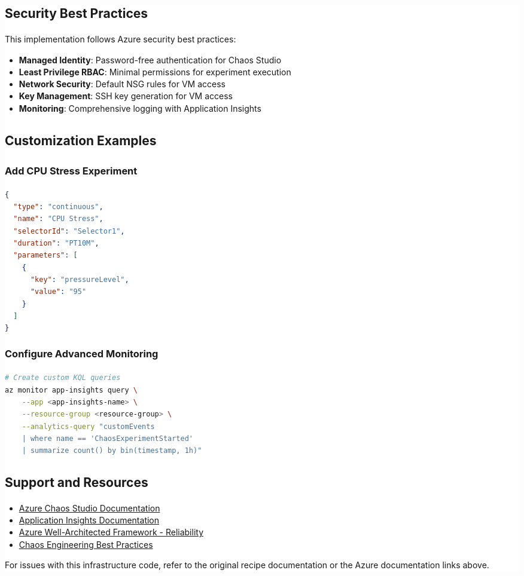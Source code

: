 ## Security Best Practices

This implementation follows Azure security best practices:

- **Managed Identity**: Password-free authentication for Chaos Studio
- **Least Privilege RBAC**: Minimal permissions for experiment execution
- **Network Security**: Default NSG rules for VM access
- **Key Management**: SSH key generation for VM access
- **Monitoring**: Comprehensive logging with Application Insights

## Customization Examples

### Add CPU Stress Experiment

```json
{
  "type": "continuous",
  "name": "CPU Stress",
  "selectorId": "Selector1",
  "duration": "PT10M",
  "parameters": [
    {
      "key": "pressureLevel",
      "value": "95"
    }
  ]
}
```

### Configure Advanced Monitoring

```bash
# Create custom KQL queries
az monitor app-insights query \
    --app <app-insights-name> \
    --resource-group <resource-group> \
    --analytics-query "customEvents 
    | where name == 'ChaosExperimentStarted' 
    | summarize count() by bin(timestamp, 1h)"
```

## Support and Resources

- [Azure Chaos Studio Documentation](https://docs.microsoft.com/en-us/azure/chaos-studio/)
- [Application Insights Documentation](https://docs.microsoft.com/en-us/azure/azure-monitor/app/)
- [Azure Well-Architected Framework - Reliability](https://docs.microsoft.com/en-us/azure/architecture/framework/resiliency/)
- [Chaos Engineering Best Practices](https://docs.microsoft.com/en-us/azure/well-architected/reliability/testing-strategy)

For issues with this infrastructure code, refer to the original recipe documentation or the Azure documentation links above.